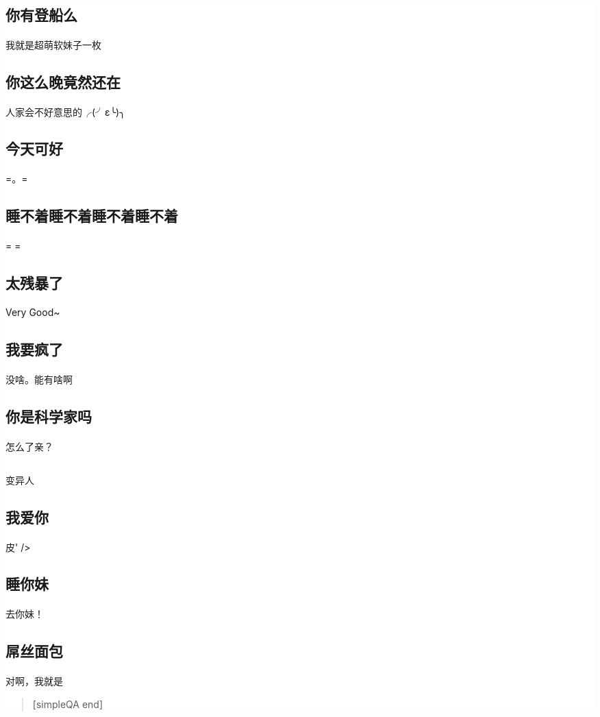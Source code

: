 ## 你有登船么
我就是超萌软妹子一枚

## 你这么晚竟然还在
人家会不好意思的╭(╯ε╰)╮

## 今天可好
=。=

## 睡不着睡不着睡不着睡不着
= =

## 太残暴了
Very Good~

## 我要疯了
没啥。能有啥啊

## 你是科学家吗
怎么了亲？

## 
变异人

## 我爱你
皮'  />

## 睡你妹
去你妹！

## 屌丝面包
对啊，我就是

> [simpleQA end]
